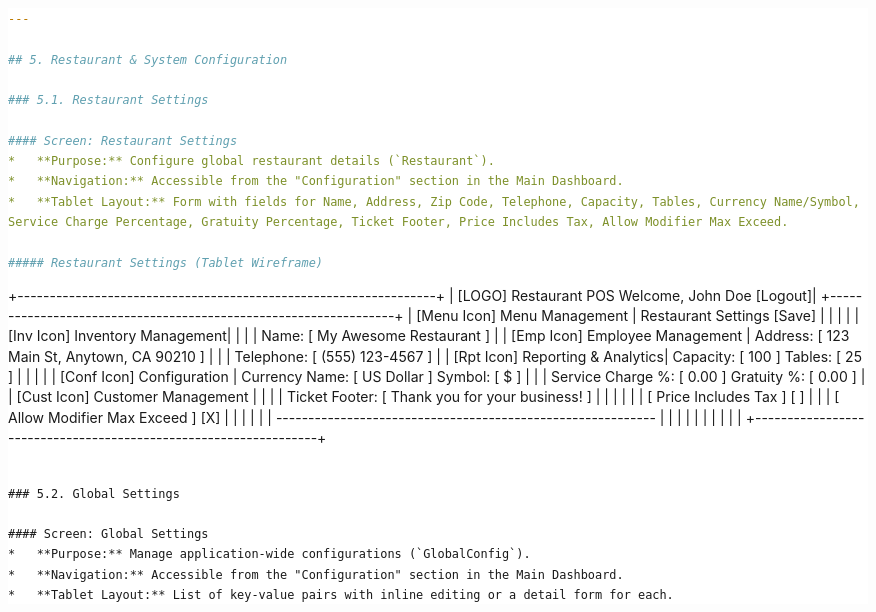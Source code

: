 ```yaml
---

## 5. Restaurant & System Configuration

### 5.1. Restaurant Settings

#### Screen: Restaurant Settings
*   **Purpose:** Configure global restaurant details (`Restaurant`).
*   **Navigation:** Accessible from the "Configuration" section in the Main Dashboard.
*   **Tablet Layout:** Form with fields for Name, Address, Zip Code, Telephone, Capacity, Tables, Currency Name/Symbol, Service Charge Percentage, Gratuity Percentage, Ticket Footer, Price Includes Tax, Allow Modifier Max Exceed.

##### Restaurant Settings (Tablet Wireframe)
```
+-----------------------------------------------------------------+
| [LOGO] Restaurant POS           Welcome, John Doe       [Logout]|
+-----------------------------------------------------------------+
| [Menu Icon] Menu Management     | Restaurant Settings           [Save] |
|                                 |                               |
| [Inv Icon]  Inventory Management|                               |
|                                 | Name: [ My Awesome Restaurant                             ] |
| [Emp Icon]  Employee Management | Address: [ 123 Main St, Anytown, CA 90210                 ] |
|                                 | Telephone: [ (555) 123-4567                               ] |
| [Rpt Icon]  Reporting & Analytics| Capacity: [ 100 ]   Tables: [ 25 ]                          |
|                                 |                               |
| [Conf Icon] Configuration       | Currency Name: [ US Dollar ]   Symbol: [ $ ]                 |
|                                 | Service Charge %: [ 0.00 ]   Gratuity %: [ 0.00 ]             |
| [Cust Icon] Customer Management |                               |
|                                 | Ticket Footer: [ Thank you for your business!              ] |
|                                 |                               |
|                                 | [ Price Includes Tax ] [ ]                                  |
|                                 | [ Allow Modifier Max Exceed ] [X]                           |
|                                 |                               |
|                                 | ----------------------------------------------------------- |
|                                 |                               |
|                                 |                               |
|                                 |                               |
+-----------------------------------------------------------------+
```

### 5.2. Global Settings

#### Screen: Global Settings
*   **Purpose:** Manage application-wide configurations (`GlobalConfig`).
*   **Navigation:** Accessible from the "Configuration" section in the Main Dashboard.
*   **Tablet Layout:** List of key-value pairs with inline editing or a detail form for each.

```